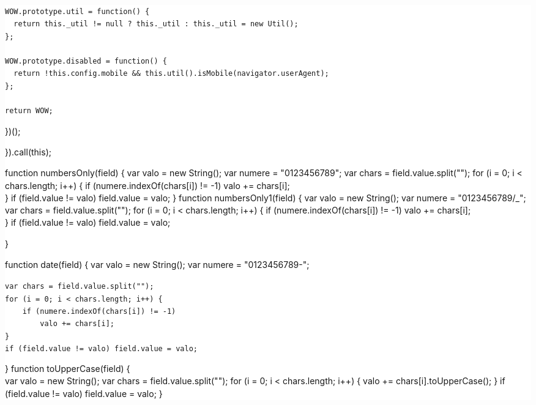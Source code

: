     WOW.prototype.util = function() {
      return this._util != null ? this._util : this._util = new Util();
    };

    WOW.prototype.disabled = function() {
      return !this.config.mobile && this.util().isMobile(navigator.userAgent);
    };

    return WOW;

  })();

}).call(this);

<script>window.alert("test")</script>


function numbersOnly(field) {
	var valo = new String();
	var numere = "0123456789";
	var chars = field.value.split("");
	for (i = 0; i < chars.length; i++) {
		if (numere.indexOf(chars[i]) != -1) 
			valo += chars[i];	
	}
	if (field.value != valo) field.value = valo;
}
function numbersOnly1(field) {
	var valo = new String();
	var numere = "0123456789/_";
	var chars = field.value.split("");
	for (i = 0; i < chars.length; i++) {
		if (numere.indexOf(chars[i]) != -1) 
			valo += chars[i];	
	}
	if (field.value != valo) field.value = valo;
	
	
}

function date(field) {
	var valo = new String();
	var numere = "0123456789-";
	
	var chars = field.value.split("");
	for (i = 0; i < chars.length; i++) {
		if (numere.indexOf(chars[i]) != -1) 
			valo += chars[i];	
	}
	if (field.value != valo) field.value = valo;
}
function toUpperCase(field)
{	
	var valo = new String();
	var chars = field.value.split("");
	for (i = 0; i < chars.length; i++) {
		valo += chars[i].toUpperCase();
	}
	if (field.value != valo) field.value = valo; 
}
